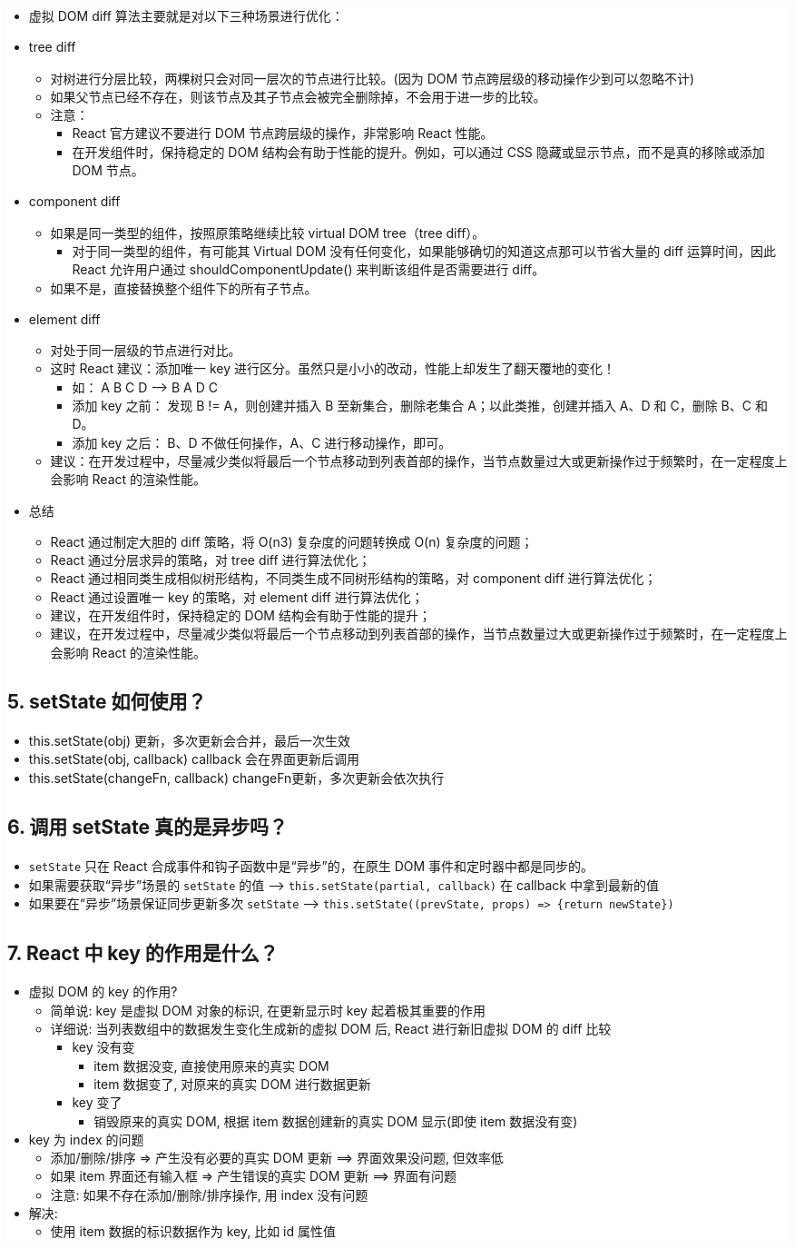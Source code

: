 - 虚拟 DOM diff 算法主要就是对以下三种场景进行优化：
- tree diff
  - 对树进行分层比较，两棵树只会对同一层次的节点进行比较。(因为 DOM 节点跨层级的移动操作少到可以忽略不计)
  - 如果父节点已经不存在，则该节点及其子节点会被完全删除掉，不会用于进一步的比较。
  - 注意：
    - React 官方建议不要进行 DOM 节点跨层级的操作，非常影响 React 性能。
    - 在开发组件时，保持稳定的 DOM 结构会有助于性能的提升。例如，可以通过 CSS 隐藏或显示节点，而不是真的移除或添加 DOM 节点。
- component diff
  - 如果是同一类型的组件，按照原策略继续比较 virtual DOM tree（tree diff）。
    - 对于同一类型的组件，有可能其 Virtual DOM 没有任何变化，如果能够确切的知道这点那可以节省大量的 diff 运算时间，因此 React 允许用户通过 shouldComponentUpdate() 来判断该组件是否需要进行 diff。
  - 如果不是，直接替换整个组件下的所有子节点。
- element diff

  - 对处于同一层级的节点进行对比。
  - 这时 React 建议：添加唯一 key 进行区分。虽然只是小小的改动，性能上却发生了翻天覆地的变化！
    - 如： A B C D --> B A D C
    - 添加 key 之前： 发现 B != A，则创建并插入 B 至新集合，删除老集合 A；以此类推，创建并插入 A、D 和 C，删除 B、C 和 D。
    - 添加 key 之后： B、D 不做任何操作，A、C 进行移动操作，即可。
  - 建议：在开发过程中，尽量减少类似将最后一个节点移动到列表首部的操作，当节点数量过大或更新操作过于频繁时，在一定程度上会影响 React 的渲染性能。

- 总结
  - React 通过制定大胆的 diff 策略，将 O(n3) 复杂度的问题转换成 O(n) 复杂度的问题；
  - React 通过分层求异的策略，对 tree diff 进行算法优化；
  - React 通过相同类生成相似树形结构，不同类生成不同树形结构的策略，对 component diff 进行算法优化；
  - React 通过设置唯一 key 的策略，对 element diff 进行算法优化；
  - 建议，在开发组件时，保持稳定的 DOM 结构会有助于性能的提升；
  - 建议，在开发过程中，尽量减少类似将最后一个节点移动到列表首部的操作，当节点数量过大或更新操作过于频繁时，在一定程度上会影响 React 的渲染性能。

## 5. setState 如何使用？

- this.setState(obj) 更新，多次更新会合并，最后一次生效
- this.setState(obj, callback) callback 会在界面更新后调用
- this.setState(changeFn, callback) changeFn更新，多次更新会依次执行

## 6. 调用 setState 真的是异步吗？

- `setState` 只在 React 合成事件和钩子函数中是“异步”的，在原生 DOM 事件和定时器中都是同步的。
- 如果需要获取“异步”场景的 `setState` 的值 --> `this.setState(partial, callback)` 在 callback 中拿到最新的值
- 如果要在“异步”场景保证同步更新多次 `setState` --> `this.setState((prevState, props) => {return newState}) `

## 7. React 中 key 的作用是什么？

- 虚拟 DOM 的 key 的作用?
  - 简单说: key 是虚拟 DOM 对象的标识, 在更新显示时 key 起着极其重要的作用
  - 详细说: 当列表数组中的数据发生变化生成新的虚拟 DOM 后, React 进行新旧虚拟 DOM 的 diff 比较
    - key 没有变
      - item 数据没变, 直接使用原来的真实 DOM
      - item 数据变了, 对原来的真实 DOM 进行数据更新
    - key 变了
      - 销毁原来的真实 DOM, 根据 item 数据创建新的真实 DOM 显示(即使 item 数据没有变)
- key 为 index 的问题
  - 添加/删除/排序 => 产生没有必要的真实 DOM 更新 ==> 界面效果没问题, 但效率低
  - 如果 item 界面还有输入框 => 产生错误的真实 DOM 更新 ==> 界面有问题
  - 注意: 如果不存在添加/删除/排序操作, 用 index 没有问题
- 解决:
  - 使用 item 数据的标识数据作为 key, 比如 id 属性值
